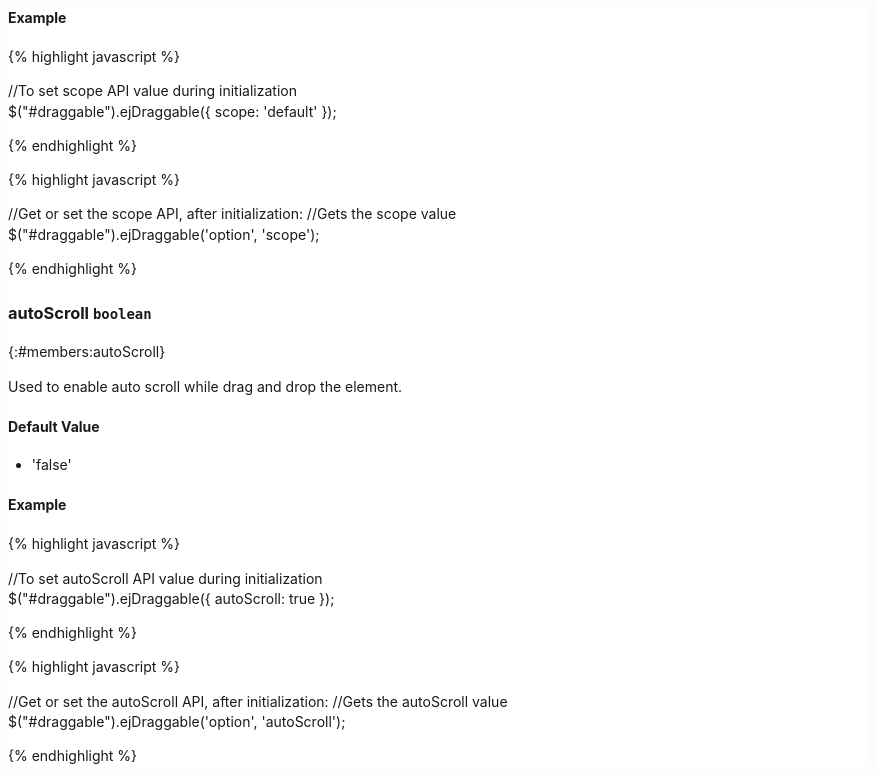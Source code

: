 




#### Example



{% highlight javascript %}
 
//To set scope API value during initialization  
        $("#draggable").ejDraggable({ scope: 'default' });                               
        
{% endhighlight %}


{% highlight javascript %}
 
//Get or set the scope API, after initialization:
        //Gets the scope value  
        $("#draggable").ejDraggable('option', 'scope');
                     
 {% endhighlight %}


### autoScroll `boolean`
{:#members:autoScroll}




Used to enable auto scroll while drag and drop the element.




#### Default Value







* 'false'








#### Example



{% highlight javascript %}
 
//To set autoScroll API value during initialization  
        $("#draggable").ejDraggable({ autoScroll: true });                               
        
{% endhighlight %}


{% highlight javascript %}
 
//Get or set the autoScroll API, after initialization:
        //Gets the autoScroll value  
        $("#draggable").ejDraggable('option', 'autoScroll');
                     
 {% endhighlight %}
